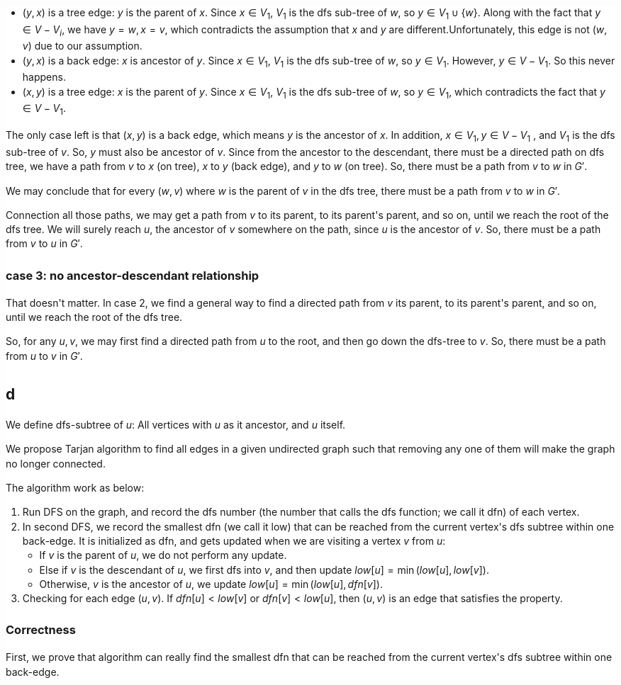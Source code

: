 - $(y,x)$ is a tree edge: $y$ is the parent of $x$. Since $x\in V_1$, $V_1$ is the dfs sub-tree of $w$, so $y \in V_1 \cup \{w\}$. Along with the fact that $y \in V - V_i$, we have $y = w, x = v$, which contradicts the assumption that $x$ and $y$ are different.Unfortunately, this edge is not $(w,v)$ due to our assumption.
- $(y,x)$ is a back edge: $x$ is ancestor of $y$. Since $x\in V_1$, $V_1$ is the dfs sub-tree of $w$, so $y \in V_1$. However, $y \in V - V_1$. So this never happens.
- $(x,y)$ is a tree edge: $x$ is the parent of $y$. Since $x\in V_1$, $V_1$ is the dfs sub-tree of $w$, so $y \in V_1$, which contradicts the fact that $y \in V - V_1$.

The only case left is that $(x,y)$ is a back edge, which means $y$ is the ancestor of $x$. In addition, $x\in V_1, y\in V - V_1$ , and $V_1$ is the dfs sub-tree of $v$. So, $y$ must also be ancestor of $v$. Since from the ancestor to the descendant, there must be a directed path on dfs tree, we have a path from $v$ to $x$ (on tree), $x$ to $y$ (back edge), and $y$ to $w$ (on tree). So, there must be a path from $v$ to $w$ in $G'$.

We may conclude that for every $(w,v)$ where $w$ is the parent of $v$ in the dfs tree, there must be a path from $v$ to $w$ in $G'$.

Connection all those paths, we may get a path from $v$ to its parent, to its parent's parent, and so on, until we reach the root of the dfs tree. We will surely reach $u$, the ancestor of $v$ somewhere on the path, since $u$ is the ancestor of $v$. So, there must be a path from $v$ to $u$ in $G'$.

### case 3: no ancestor-descendant relationship

That doesn't matter. In case 2, we find a general way to find a directed path from $v$ its parent, to its parent's parent, and so on, until we reach the root of the dfs tree.

So, for any $u,v$, we may first find a directed path from $u$ to the root, and then go down the dfs-tree to $v$. So, there must be a path from $u$ to $v$ in $G'$.

## d

We define dfs-subtree of $u$: All vertices with $u$ as it ancestor, and $u$ itself.

We propose Tarjan algorithm to find all edges in a given undirected graph such that removing any one of them will make the graph no longer connected.

The algorithm work as below:

1. Run DFS on the graph, and record the dfs number (the number that calls the dfs function; we call it dfn) of each vertex.
2. In second DFS, we record the smallest dfn (we call it low) that can be reached from the current vertex's dfs subtree within one back-edge. It is initialized as dfn, and gets updated when we are visiting a vertex $v$ from $u$:
   - If $v$ is the parent of $u$, we do not perform any update.
   - Else if $v$ is the descendant of $u$, we first dfs into $v$, and then update $low[u] = \min(low[u], low[v])$.
   - Otherwise, $v$ is the ancestor of $u$, we update $low[u] = \min(low[u], dfn[v])$.
3. Checking for each edge $(u,v)$. If $dfn[u] \lt low[v]$ or $dfn[v] \lt low[u]$, then $(u,v)$ is an edge that satisfies the property.

### Correctness

First, we prove that algorithm can really find the smallest dfn that can be reached from the current vertex's dfs subtree within one back-edge.
